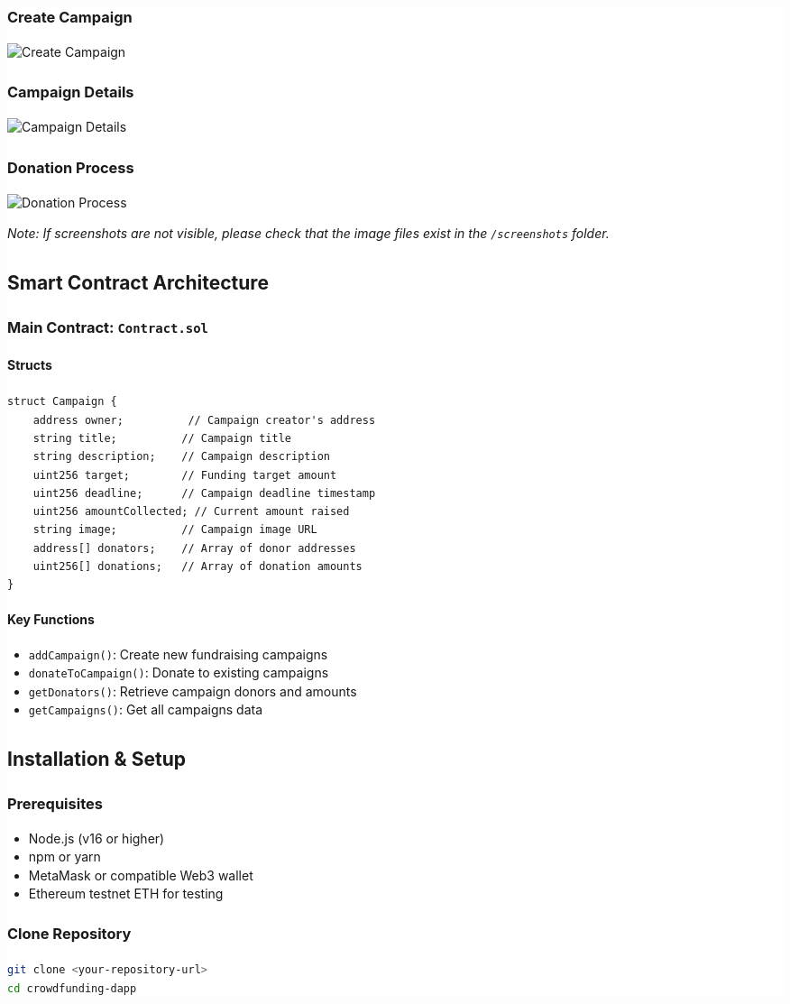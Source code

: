 ### Create Campaign
![Create Campaign](./screenshots/create-campaign.png)

### Campaign Details
![Campaign Details](./screenshots/campaign-details.png)

### Donation Process
![Donation Process](./screenshots/donation-process.png)

*Note: If screenshots are not visible, please check that the image files exist in the `/screenshots` folder.*

## Smart Contract Architecture

### Main Contract: `Contract.sol`

#### Structs
```solidity
struct Campaign {
    address owner;          // Campaign creator's address
    string title;          // Campaign title
    string description;    // Campaign description
    uint256 target;        // Funding target amount
    uint256 deadline;      // Campaign deadline timestamp
    uint256 amountCollected; // Current amount raised
    string image;          // Campaign image URL
    address[] donators;    // Array of donor addresses
    uint256[] donations;   // Array of donation amounts
}
```

#### Key Functions
- `addCampaign()`: Create new fundraising campaigns
- `donateToCampaign()`: Donate to existing campaigns
- `getDonators()`: Retrieve campaign donors and amounts
- `getCampaigns()`: Get all campaigns data

## Installation & Setup

### Prerequisites
- Node.js (v16 or higher)
- npm or yarn
- MetaMask or compatible Web3 wallet
- Ethereum testnet ETH for testing

### Clone Repository
```bash
git clone <your-repository-url>
cd crowdfunding-dapp
```
